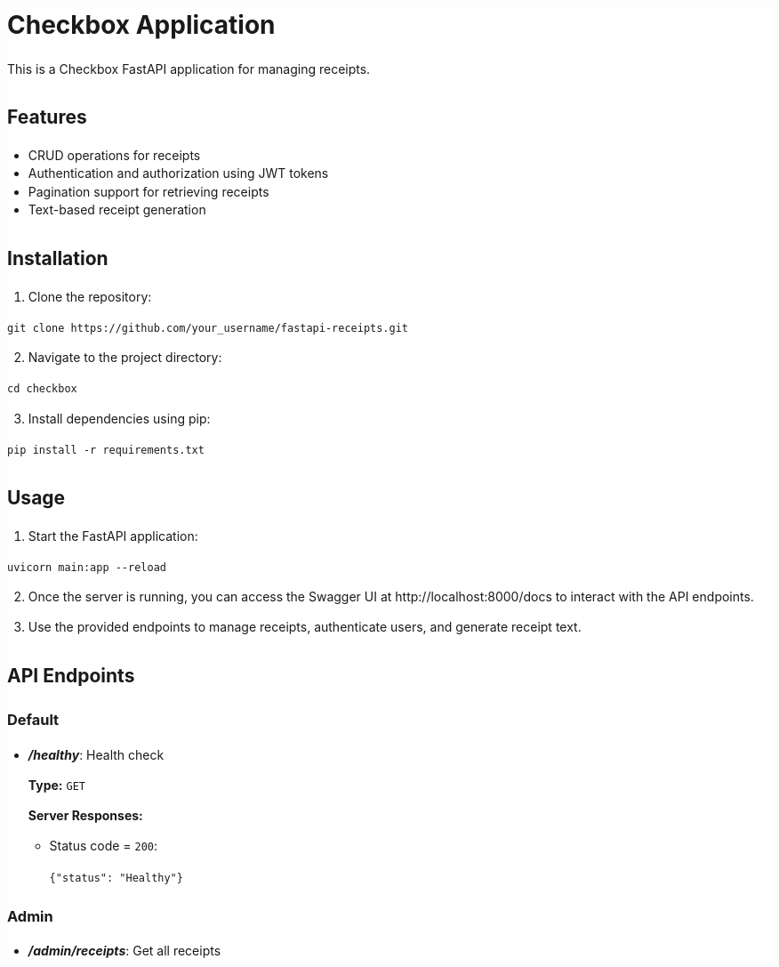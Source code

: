 # Checkbox Application

This is a Checkbox FastAPI application for managing receipts.

## Features

- CRUD operations for receipts
- Authentication and authorization using JWT tokens
- Pagination support for retrieving receipts
- Text-based receipt generation

## Installation

1. Clone the repository:

```
git clone https://github.com/your_username/fastapi-receipts.git
```

2. Navigate to the project directory:
```
cd checkbox
```

3. Install dependencies using pip:
```
pip install -r requirements.txt
```

## Usage

1. Start the FastAPI application:
```
uvicorn main:app --reload
```
2. Once the server is running, you can access the Swagger UI at http://localhost:8000/docs to interact with the API endpoints.

3. Use the provided endpoints to manage receipts, authenticate users, and generate receipt text.

## API Endpoints
### Default
- ***/healthy***: Health check

    **Type:** `GET`

    **Server Responses:**
    - Status code = `200`:
        ```
        {"status": "Healthy"}
        ```
### Admin
- ***/admin/receipts***: Get all receipts
